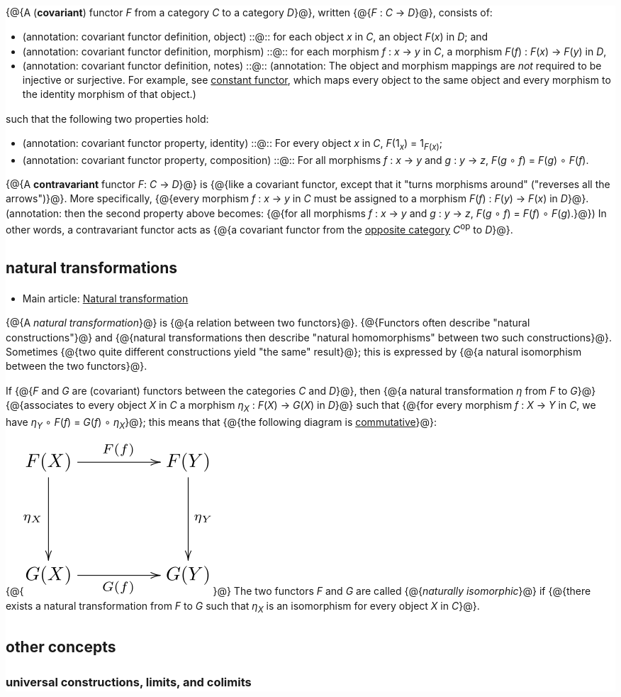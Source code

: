 {@{A \(__covariant__\) functor _F_ from a category _C_ to a category _D_}@}, written {@{_F_ : _C_ → _D_}@}, consists of: 

- (annotation: covariant functor definition, object) ::@:: for each object _x_ in _C_, an object _F_\(_x_\) in _D_; and 
- (annotation: covariant functor definition, morphism) ::@:: for each morphism _f_ : _x_ → _y_ in _C_, a morphism _F_\(_f_\) : _F_\(_x_\) → _F_\(_y_\) in _D_, 
- (annotation: covariant functor definition, notes) ::@:: (annotation: The object and morphism mappings are _not_ required to be injective or surjective. For example, see [constant functor](constant%20functor.md#examples), which maps every object to the same object and every morphism to the identity morphism of that object.) 

such that the following two properties hold:

- (annotation: covariant functor property, identity) ::@:: For every object _x_ in _C_, _F_\(1<sub>_x_</sub>\) = 1<sub>_F_\(_x_\)</sub>; 
- (annotation: covariant functor property, composition) ::@:: For all morphisms _f_ : _x_ → _y_ and _g_ : _y_ → _z_, _F_\(_g_ ∘ _f_\) = _F_\(_g_\) ∘ _F_\(_f_\). 

{@{A __contravariant__ functor _F_: _C_ → _D_}@} is {@{like a covariant functor, except that it "turns morphisms around" \("reverses all the arrows"\)}@}. More specifically, {@{every morphism _f_ : _x_ → _y_ in _C_ must be assigned to a morphism _F_\(_f_\) : _F_\(_y_\) → _F_\(_x_\) in _D_}@}. (annotation: then the second property above becomes: {@{for all morphisms _f_ : _x_ → _y_ and _g_ : _y_ → _z_, _F_\(_g_ ∘ _f_\) = _F_\(_f_\) ∘ _F_\(_g_\).}@}) In other words, a contravariant functor acts as {@{a covariant functor from the [opposite category](opposite%20category.md) _C_<sup>op</sup> to _D_}@}. 

## natural transformations

- Main article: [Natural transformation](natural%20transformation.md)

{@{A _natural transformation_}@} is {@{a relation between two functors}@}. {@{Functors often describe "natural constructions"}@} and {@{natural transformations then describe "natural homomorphisms" between two such constructions}@}. Sometimes {@{two quite different constructions yield "the same" result}@}; this is expressed by {@{a natural isomorphism between the two functors}@}. 

If {@{_F_ and _G_ are \(covariant\) functors between the categories _C_ and _D_}@}, then {@{a natural transformation _η_ from _F_ to _G_}@} {@{associates to every object _X_ in _C_ a morphism _η_<sub>_X_</sub> : _F_\(_X_\) → _G_\(_X_\) in _D_}@} such that {@{for every morphism _f_ : _X_ → _Y_ in _C_, we have _η_<sub>_Y_</sub> ∘ _F_\(_f_\) = _G_\(_f_\) ∘ _η_<sub>_X_</sub>}@}; this means that {@{the following diagram is [commutative](commutative%20diagram.md)}@}: <p> {@{![natural transformation commutative diagram](../../archives/Wikimedia%20Commons/Natural%20transformation.svg)}@} The two functors _F_ and _G_ are called {@{_naturally isomorphic_}@} if {@{there exists a natural transformation from _F_ to _G_ such that _η_<sub>_X_</sub> is an isomorphism for every object _X_ in _C_}@}. 

## other concepts

### universal constructions, limits, and colimits
